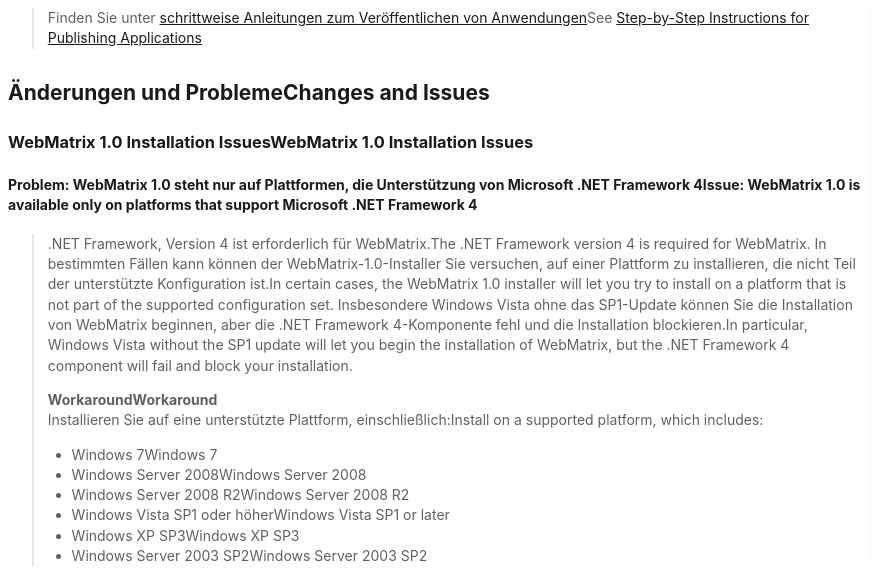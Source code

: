> <span data-ttu-id="fd1b9-129">Finden Sie unter [schrittweise Anleitungen zum Veröffentlichen von Anwendungen](https://go.microsoft.com/fwlink/?LinkID=196149)</span><span class="sxs-lookup"><span data-stu-id="fd1b9-129">See [Step-by-Step Instructions for Publishing Applications](https://go.microsoft.com/fwlink/?LinkID=196149)</span></span>


<a id="ChangesAndIssues"></a>

## <a name="changes-and-issues"></a><span data-ttu-id="fd1b9-130">Änderungen und Probleme</span><span class="sxs-lookup"><span data-stu-id="fd1b9-130">Changes and Issues</span></span>

<a id="Known_Issues_Installation"></a>

### <a name="webmatrix-10-installation-issues"></a><span data-ttu-id="fd1b9-131">WebMatrix 1.0 Installation Issues</span><span class="sxs-lookup"><span data-stu-id="fd1b9-131">WebMatrix 1.0 Installation Issues</span></span>

#### <a name="issue-webmatrix-10-is-available-only-on-platforms-that-support-microsoft-net-framework-4"></a><span data-ttu-id="fd1b9-132">Problem: WebMatrix 1.0 steht nur auf Plattformen, die Unterstützung von Microsoft .NET Framework 4</span><span class="sxs-lookup"><span data-stu-id="fd1b9-132">Issue: WebMatrix 1.0 is available only on platforms that support Microsoft .NET Framework 4</span></span>

> <span data-ttu-id="fd1b9-133">.NET Framework, Version 4 ist erforderlich für WebMatrix.</span><span class="sxs-lookup"><span data-stu-id="fd1b9-133">The .NET Framework version 4 is required for WebMatrix.</span></span> <span data-ttu-id="fd1b9-134">In bestimmten Fällen kann können der WebMatrix-1.0-Installer Sie versuchen, auf einer Plattform zu installieren, die nicht Teil der unterstützte Konfiguration ist.</span><span class="sxs-lookup"><span data-stu-id="fd1b9-134">In certain cases, the WebMatrix 1.0 installer will let you try to install on a platform that is not part of the supported configuration set.</span></span> <span data-ttu-id="fd1b9-135">Insbesondere Windows Vista ohne das SP1-Update können Sie die Installation von WebMatrix beginnen, aber die .NET Framework 4-Komponente fehl und die Installation blockieren.</span><span class="sxs-lookup"><span data-stu-id="fd1b9-135">In particular, Windows Vista without the SP1 update will let you begin the installation of WebMatrix, but the .NET Framework 4 component will fail and block your installation.</span></span>
> 
> <span data-ttu-id="fd1b9-136">**Workaround**</span><span class="sxs-lookup"><span data-stu-id="fd1b9-136">**Workaround**</span></span>  
> <span data-ttu-id="fd1b9-137">Installieren Sie auf eine unterstützte Plattform, einschließlich:</span><span class="sxs-lookup"><span data-stu-id="fd1b9-137">Install on a supported platform, which includes:</span></span>
> 
> - <span data-ttu-id="fd1b9-138">Windows 7</span><span class="sxs-lookup"><span data-stu-id="fd1b9-138">Windows 7</span></span>
> - <span data-ttu-id="fd1b9-139">Windows Server 2008</span><span class="sxs-lookup"><span data-stu-id="fd1b9-139">Windows Server 2008</span></span>
> - <span data-ttu-id="fd1b9-140">Windows Server 2008 R2</span><span class="sxs-lookup"><span data-stu-id="fd1b9-140">Windows Server 2008 R2</span></span>
> - <span data-ttu-id="fd1b9-141">Windows Vista SP1 oder höher</span><span class="sxs-lookup"><span data-stu-id="fd1b9-141">Windows Vista SP1 or later</span></span>
> - <span data-ttu-id="fd1b9-142">Windows XP SP3</span><span class="sxs-lookup"><span data-stu-id="fd1b9-142">Windows XP SP3</span></span>
> - <span data-ttu-id="fd1b9-143">Windows Server 2003 SP2</span><span class="sxs-lookup"><span data-stu-id="fd1b9-143">Windows Server 2003 SP2</span></span>
